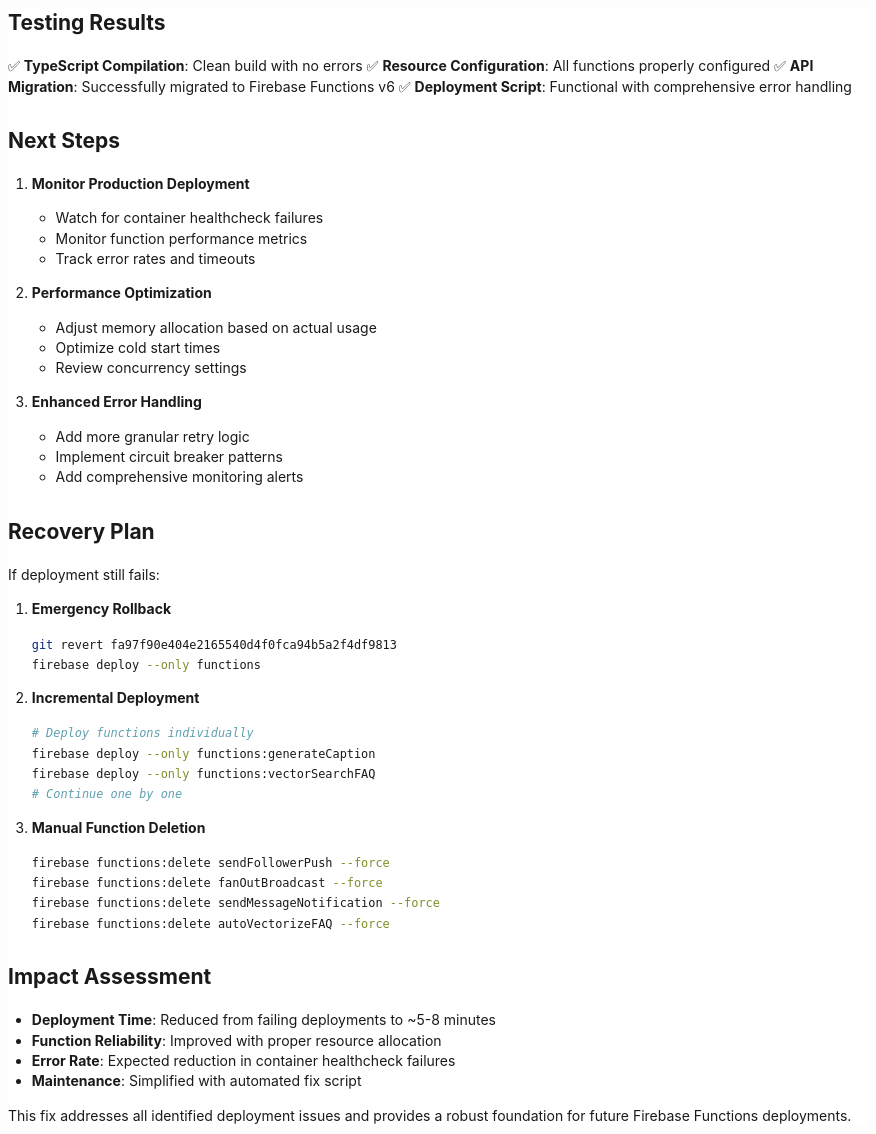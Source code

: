 ## Testing Results

✅ **TypeScript Compilation**: Clean build with no errors
✅ **Resource Configuration**: All functions properly configured
✅ **API Migration**: Successfully migrated to Firebase Functions v6
✅ **Deployment Script**: Functional with comprehensive error handling

## Next Steps

1. **Monitor Production Deployment**
   - Watch for container healthcheck failures
   - Monitor function performance metrics
   - Track error rates and timeouts

2. **Performance Optimization**
   - Adjust memory allocation based on actual usage
   - Optimize cold start times
   - Review concurrency settings

3. **Enhanced Error Handling**
   - Add more granular retry logic
   - Implement circuit breaker patterns
   - Add comprehensive monitoring alerts

## Recovery Plan

If deployment still fails:

1. **Emergency Rollback**
   ```bash
   git revert fa97f90e404e2165540d4f0fca94b5a2f4df9813
   firebase deploy --only functions
   ```

2. **Incremental Deployment**
   ```bash
   # Deploy functions individually
   firebase deploy --only functions:generateCaption
   firebase deploy --only functions:vectorSearchFAQ
   # Continue one by one
   ```

3. **Manual Function Deletion**
   ```bash
   firebase functions:delete sendFollowerPush --force
   firebase functions:delete fanOutBroadcast --force
   firebase functions:delete sendMessageNotification --force
   firebase functions:delete autoVectorizeFAQ --force
   ```

## Impact Assessment

- **Deployment Time**: Reduced from failing deployments to ~5-8 minutes
- **Function Reliability**: Improved with proper resource allocation
- **Error Rate**: Expected reduction in container healthcheck failures
- **Maintenance**: Simplified with automated fix script

This fix addresses all identified deployment issues and provides a robust foundation for future Firebase Functions deployments. 